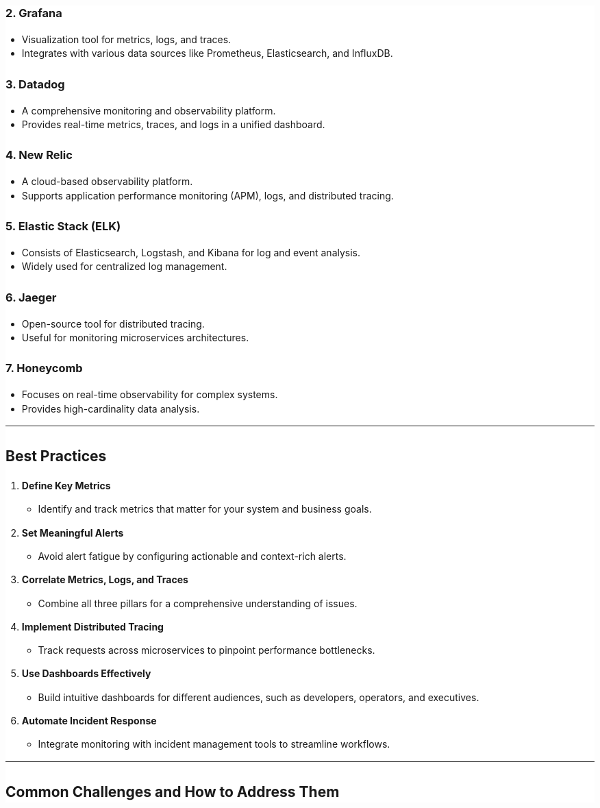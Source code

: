 ### 2. **Grafana**  
   - Visualization tool for metrics, logs, and traces.  
   - Integrates with various data sources like Prometheus, Elasticsearch, and InfluxDB.  

### 3. **Datadog**  
   - A comprehensive monitoring and observability platform.  
   - Provides real-time metrics, traces, and logs in a unified dashboard.  

### 4. **New Relic**  
   - A cloud-based observability platform.  
   - Supports application performance monitoring (APM), logs, and distributed tracing.  

### 5. **Elastic Stack (ELK)**  
   - Consists of Elasticsearch, Logstash, and Kibana for log and event analysis.  
   - Widely used for centralized log management.  

### 6. **Jaeger**  
   - Open-source tool for distributed tracing.  
   - Useful for monitoring microservices architectures.  

### 7. **Honeycomb**  
   - Focuses on real-time observability for complex systems.  
   - Provides high-cardinality data analysis.  

---

## Best Practices  

1. **Define Key Metrics**  
   - Identify and track metrics that matter for your system and business goals.  

2. **Set Meaningful Alerts**  
   - Avoid alert fatigue by configuring actionable and context-rich alerts.  

3. **Correlate Metrics, Logs, and Traces**  
   - Combine all three pillars for a comprehensive understanding of issues.  

4. **Implement Distributed Tracing**  
   - Track requests across microservices to pinpoint performance bottlenecks.  

5. **Use Dashboards Effectively**  
   - Build intuitive dashboards for different audiences, such as developers, operators, and executives.  

6. **Automate Incident Response**  
   - Integrate monitoring with incident management tools to streamline workflows.  

---

## Common Challenges and How to Address Them  
